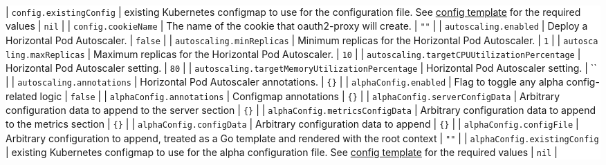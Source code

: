 | `config.existingConfig`                               | existing Kubernetes configmap to use for the configuration file. See [config template](https://github.com/oauth2-proxy/manifests/blob/master/helm/oauth2-proxy/templates/configmap.yaml) for the required values                                                 | `nil`                                                                            |
| `config.cookieName`                                   | The name of the cookie that oauth2-proxy will create.                                                                                                                                                                                                            | `""`                                                                             |
| `autoscaling.enabled`                                 | Deploy a Horizontal Pod Autoscaler.                                                                                                                                                                                                                              | `false`                                                                          |
| `autoscaling.minReplicas`                             | Minimum replicas for the Horizontal Pod Autoscaler.                                                                                                                                                                                                              | `1`                                                                              |
| `autoscaling.maxReplicas`                             | Maximum replicas for the Horizontal Pod Autoscaler.                                                                                                                                                                                                              | `10`                                                                             |
| `autoscaling.targetCPUUtilizationPercentage`          | Horizontal Pod Autoscaler setting.                                                                                                                                                                                                                               | `80`                                                                             |
| `autoscaling.targetMemoryUtilizationPercentage`       | Horizontal Pod Autoscaler setting.                                                                                                                                                                                                                               | ``                                                                               |
| `autoscaling.annotations`                             | Horizontal Pod Autoscaler annotations.                                                                                                                                                                                                                           | `{}`                                                                             |
| `alphaConfig.enabled`                                 | Flag to toggle any alpha config-related logic                                                                                                                                                                                                                    | `false`                                                                          |
| `alphaConfig.annotations`                             | Configmap annotations                                                                                                                                                                                                                                            | `{}`                                                                             |
| `alphaConfig.serverConfigData`                        | Arbitrary configuration data to append to the server section                                                                                                                                                                                                     | `{}`                                                                             |
| `alphaConfig.metricsConfigData`                       | Arbitrary configuration data to append to the metrics section                                                                                                                                                                                                    | `{}`                                                                             |
| `alphaConfig.configData`                              | Arbitrary configuration data to append                                                                                                                                                                                                                           | `{}`                                                                             |
| `alphaConfig.configFile`                              | Arbitrary configuration to append, treated as a Go template and rendered with the root context                                                                                                                                                                   | `""`                                                                             |
| `alphaConfig.existingConfig`                          | existing Kubernetes configmap to use for the alpha configuration file. See [config template](https://github.com/oauth2-proxy/manifests/blob/master/helm/oauth2-proxy/templates/secret-alpha.yaml) for the required values                                        | `nil`                                                                            |